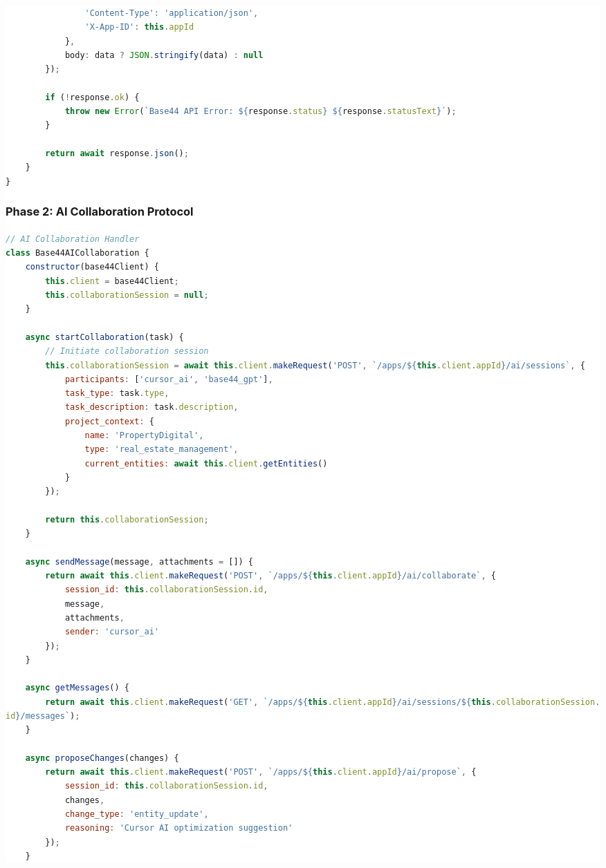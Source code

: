 ```javascript
                'Content-Type': 'application/json',
                'X-App-ID': this.appId
            },
            body: data ? JSON.stringify(data) : null
        });

        if (!response.ok) {
            throw new Error(`Base44 API Error: ${response.status} ${response.statusText}`);
        }

        return await response.json();
    }
}
```

### Phase 2: AI Collaboration Protocol
```javascript
// AI Collaboration Handler
class Base44AICollaboration {
    constructor(base44Client) {
        this.client = base44Client;
        this.collaborationSession = null;
    }

    async startCollaboration(task) {
        // Initiate collaboration session
        this.collaborationSession = await this.client.makeRequest('POST', `/apps/${this.client.appId}/ai/sessions`, {
            participants: ['cursor_ai', 'base44_gpt'],
            task_type: task.type,
            task_description: task.description,
            project_context: {
                name: 'PropertyDigital',
                type: 'real_estate_management',
                current_entities: await this.client.getEntities()
            }
        });

        return this.collaborationSession;
    }

    async sendMessage(message, attachments = []) {
        return await this.client.makeRequest('POST', `/apps/${this.client.appId}/ai/collaborate`, {
            session_id: this.collaborationSession.id,
            message,
            attachments,
            sender: 'cursor_ai'
        });
    }

    async getMessages() {
        return await this.client.makeRequest('GET', `/apps/${this.client.appId}/ai/sessions/${this.collaborationSession.id}/messages`);
    }

    async proposeChanges(changes) {
        return await this.client.makeRequest('POST', `/apps/${this.client.appId}/ai/propose`, {
            session_id: this.collaborationSession.id,
            changes,
            change_type: 'entity_update',
            reasoning: 'Cursor AI optimization suggestion'
        });
    }
```